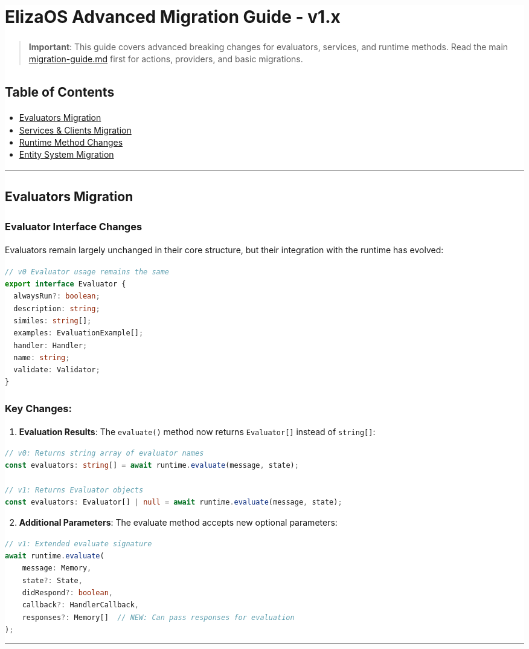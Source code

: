 # ElizaOS Advanced Migration Guide - v1.x

> **Important**: This guide covers advanced breaking changes for evaluators, services, and runtime methods. Read the main [migration-guide.md](./migration-guide.md) first for actions, providers, and basic migrations.

## Table of Contents

- [Evaluators Migration](#evaluators-migration)
- [Services & Clients Migration](#services--clients-migration)
- [Runtime Method Changes](#runtime-method-changes)
- [Entity System Migration](#entity-system-migration)

---

## Evaluators Migration

### Evaluator Interface Changes

Evaluators remain largely unchanged in their core structure, but their integration with the runtime has evolved:

```typescript
// v0 Evaluator usage remains the same
export interface Evaluator {
  alwaysRun?: boolean;
  description: string;
  similes: string[];
  examples: EvaluationExample[];
  handler: Handler;
  name: string;
  validate: Validator;
}
```

### Key Changes:

1. **Evaluation Results**: The `evaluate()` method now returns `Evaluator[]` instead of `string[]`:

```typescript
// v0: Returns string array of evaluator names
const evaluators: string[] = await runtime.evaluate(message, state);

// v1: Returns Evaluator objects
const evaluators: Evaluator[] | null = await runtime.evaluate(message, state);
```

2. **Additional Parameters**: The evaluate method accepts new optional parameters:

```typescript
// v1: Extended evaluate signature
await runtime.evaluate(
    message: Memory,
    state?: State,
    didRespond?: boolean,
    callback?: HandlerCallback,
    responses?: Memory[]  // NEW: Can pass responses for evaluation
);
```

---